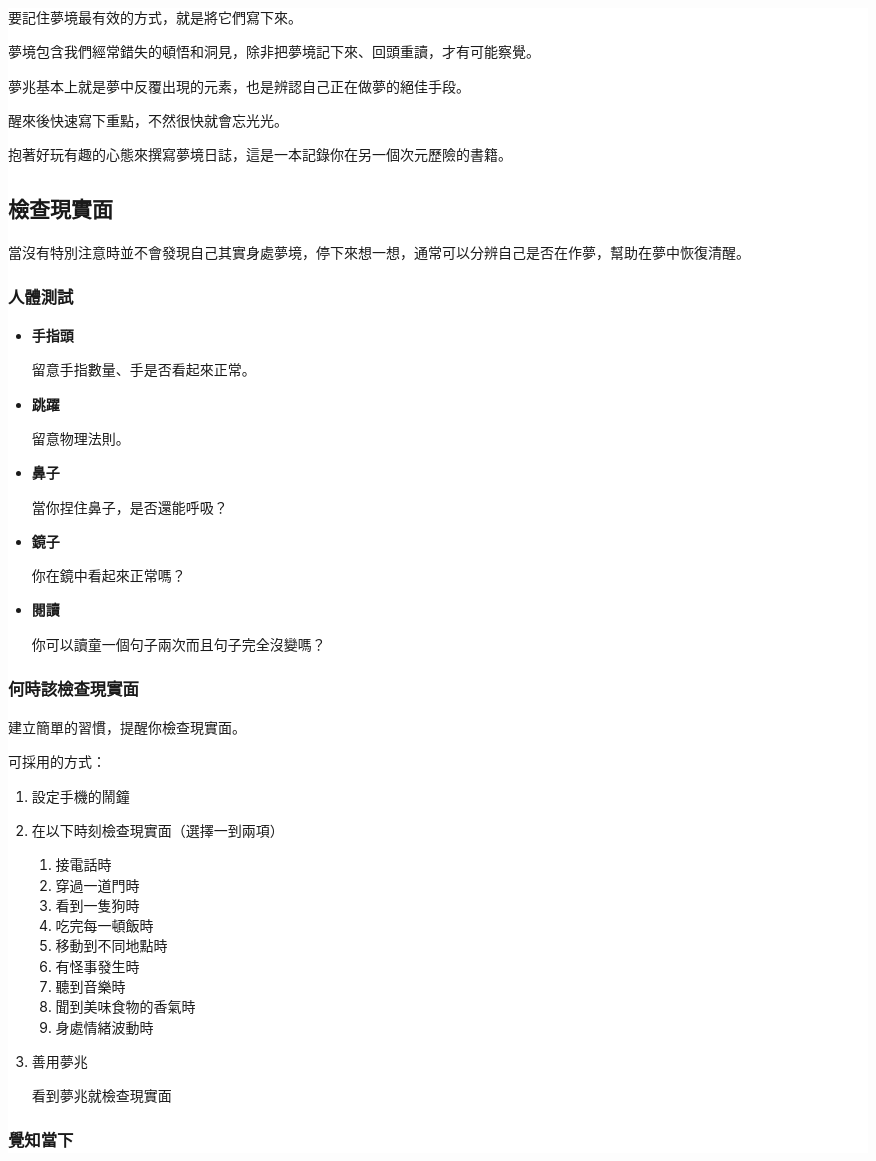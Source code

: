 要記住夢境最有效的方式，就是將它們寫下來。

夢境包含我們經常錯失的頓悟和洞見，除非把夢境記下來、回頭重讀，才有可能察覺。

夢兆基本上就是夢中反覆出現的元素，也是辨認自己正在做夢的絕佳手段。

醒來後快速寫下重點，不然很快就會忘光光。

抱著好玩有趣的心態來撰寫夢境日誌，這是一本記錄你在另一個次元歷險的書籍。

## 檢查現實面

當沒有特別注意時並不會發現自己其實身處夢境，停下來想一想，通常可以分辨自己是否在作夢，幫助在夢中恢復清醒。

### 人體測試

- **手指頭**
    
    留意手指數量、手是否看起來正常。
    
- **跳躍**
    
    留意物理法則。
    
- **鼻子**
    
    當你捏住鼻子，是否還能呼吸？
    
- **鏡子**
    
    你在鏡中看起來正常嗎？
    
- **閱讀**
    
    你可以讀童一個句子兩次而且句子完全沒變嗎？
    

### 何時該檢查現實面

建立簡單的習慣，提醒你檢查現實面。

可採用的方式：

1. 設定手機的鬧鐘
2. 在以下時刻檢查現實面（選擇一到兩項）
    1. 接電話時
    2. 穿過一道門時
    3. 看到一隻狗時
    4. 吃完每一頓飯時
    5. 移動到不同地點時
    6. 有怪事發生時
    7. 聽到音樂時
    8. 聞到美味食物的香氣時
    9. 身處情緒波動時
3. 善用夢兆
    
    看到夢兆就檢查現實面
    

### 覺知當下
